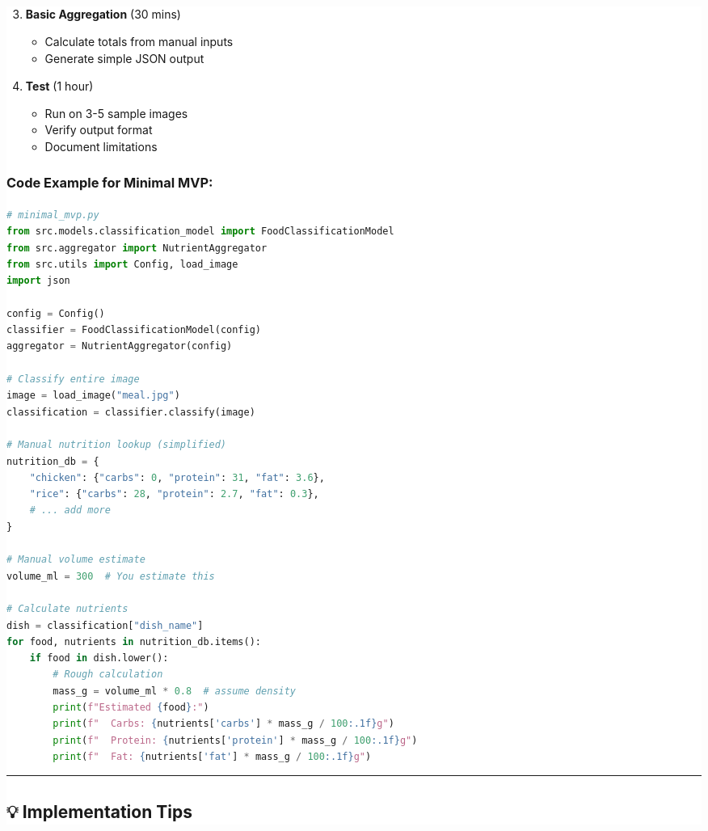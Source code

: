 3. **Basic Aggregation** (30 mins)
   - Calculate totals from manual inputs
   - Generate simple JSON output

4. **Test** (1 hour)
   - Run on 3-5 sample images
   - Verify output format
   - Document limitations

### Code Example for Minimal MVP:

```python
# minimal_mvp.py
from src.models.classification_model import FoodClassificationModel
from src.aggregator import NutrientAggregator
from src.utils import Config, load_image
import json

config = Config()
classifier = FoodClassificationModel(config)
aggregator = NutrientAggregator(config)

# Classify entire image
image = load_image("meal.jpg")
classification = classifier.classify(image)

# Manual nutrition lookup (simplified)
nutrition_db = {
    "chicken": {"carbs": 0, "protein": 31, "fat": 3.6},
    "rice": {"carbs": 28, "protein": 2.7, "fat": 0.3},
    # ... add more
}

# Manual volume estimate
volume_ml = 300  # You estimate this

# Calculate nutrients
dish = classification["dish_name"]
for food, nutrients in nutrition_db.items():
    if food in dish.lower():
        # Rough calculation
        mass_g = volume_ml * 0.8  # assume density
        print(f"Estimated {food}:")
        print(f"  Carbs: {nutrients['carbs'] * mass_g / 100:.1f}g")
        print(f"  Protein: {nutrients['protein'] * mass_g / 100:.1f}g")
        print(f"  Fat: {nutrients['fat'] * mass_g / 100:.1f}g")
```

---

## 💡 Implementation Tips
